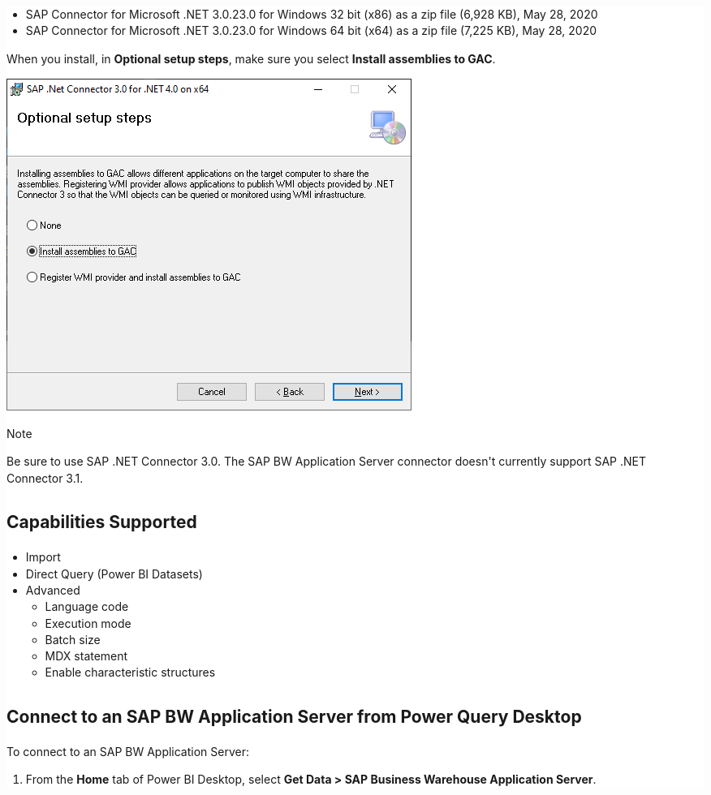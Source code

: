 * SAP Connector for Microsoft .NET 3.0.23.0 for Windows 32 bit (x86) as a zip file (6,928 KB), May 28, 2020
* SAP Connector for Microsoft .NET 3.0.23.0 for Windows 64 bit (x64) as a zip file (7,225 KB), May 28, 2020

<a name="app-gac-install"></a>
When you install, in **Optional setup steps**, make sure you select **Install assemblies to GAC**.

![Select install assemblies to GAC.](install-to-gac.png)

>[!NOTE]
>Be sure to use SAP .NET Connector 3.0. The SAP BW Application Server connector doesn't currently support SAP .NET Connector 3.1.

## Capabilities Supported

* Import
* Direct Query (Power BI Datasets)
* Advanced
  * Language code
  * Execution mode
  * Batch size
  * MDX statement
  * Enable characteristic structures

## Connect to an SAP BW Application Server from Power Query Desktop

To connect to an SAP BW Application Server:

1. From the **Home** tab of Power BI Desktop, select **Get Data > SAP Business Warehouse Application Server**.
